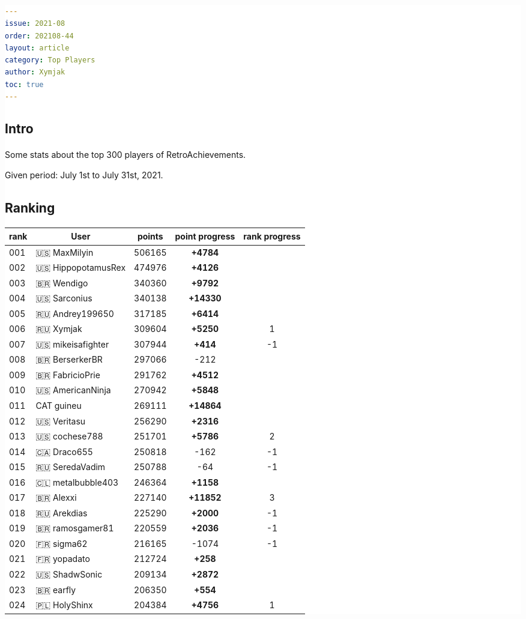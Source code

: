 ```yaml
---
issue: 2021-08
order: 202108-44
layout: article
category: Top Players
author: Xymjak
toc: true
---
```


## Intro

Some stats about the top 300 players of RetroAchievements.

Given period: July 1st to July 31st, 2021.

## Ranking

| rank | User | points | point progress | rank progress |
| - | - | - |:-:|:-:|
| 001 | 🇺🇸 MaxMilyin | 506165 | **+4784** | |
| 002 | 🇺🇸 HippopotamusRex | 474976 | **+4126** | |
| 003 | 🇧🇷 Wendigo | 340360 | **+9792** | |
| 004 | 🇺🇸 Sarconius | 340138 | **+14330** | |
| 005 | 🇷🇺 Andrey199650 | 317185 | **+6414** | |
| 006 | 🇷🇺 Xymjak | 309604 | **+5250** | 1 |
| 007 | 🇺🇸 mikeisafighter | 307944 | **+414** | -1 |
| 008 | 🇧🇷 BerserkerBR | 297066 | -212 | |
| 009 | 🇧🇷 FabricioPrie | 291762 | **+4512** | |
| 010 | 🇺🇸 AmericanNinja | 270942 | **+5848** | |
| 011 | CAT guineu | 269111 | **+14864** | |
| 012 | 🇺🇸 Veritasu | 256290 | **+2316** | |
| 013 | 🇺🇸 cochese788 | 251701 | **+5786** | 2 |
| 014 | 🇨🇦 Draco655 | 250818 | -162 | -1 |
| 015 | 🇷🇺 SeredaVadim | 250788 | -64 | -1 |
| 016 | 🇨🇱 metalbubble403 | 246364 | **+1158** | |
| 017 | 🇧🇷 Alexxi | 227140 | **+11852** | 3 |
| 018 | 🇷🇺 Arekdias | 225290 | **+2000** | -1 |
| 019 | 🇧🇷 ramosgamer81 | 220559 | **+2036** | -1 |
| 020 | 🇫🇷 sigma62 | 216165 | -1074 | -1 |
| 021 | 🇫🇷 yopadato | 212724 | **+258** | |
| 022 | 🇺🇸 ShadwSonic | 209134 | **+2872** | |
| 023 | 🇧🇷 earfly | 206350 | **+554** | |
| 024 | 🇵🇱 HolyShinx | 204384 | **+4756** | 1 |